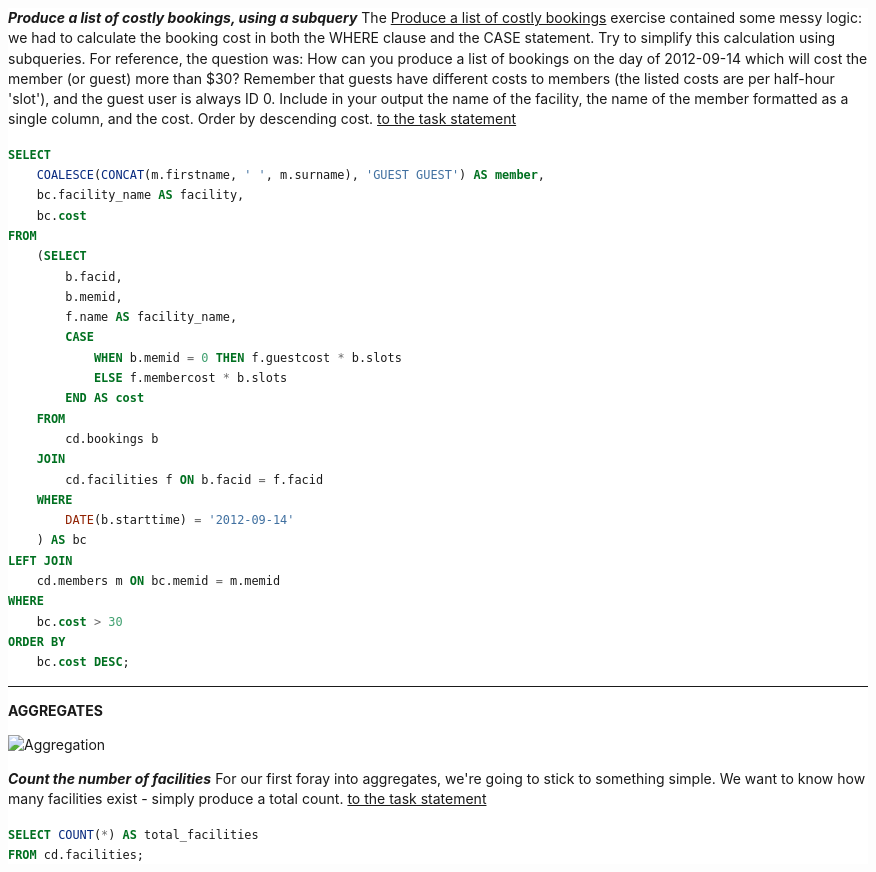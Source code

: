 **_Produce a list of costly bookings, using a subquery_**
The [Produce a list of costly bookings](https://www.pgexercises.com/questions/joins/threejoin2.html) exercise contained some messy logic: we had to calculate the booking cost in both the WHERE clause and the CASE statement. Try to simplify this calculation using subqueries. For reference, the question was:
How can you produce a list of bookings on the day of 2012-09-14 which will cost the member (or guest) more than $30? Remember that guests have different costs to members (the listed costs are per half-hour 'slot'), and the guest user is always ID 0. Include in your output the name of the facility, the name of the member formatted as a single column, and the cost. Order by descending cost. [to the task statement](https://www.pgexercises.com/questions/joins/tjsub.html)

```sql
SELECT 
    COALESCE(CONCAT(m.firstname, ' ', m.surname), 'GUEST GUEST') AS member,
	bc.facility_name AS facility,    
    bc.cost
FROM 
    (SELECT 
        b.facid,
        b.memid,
        f.name AS facility_name,
        CASE
            WHEN b.memid = 0 THEN f.guestcost * b.slots
            ELSE f.membercost * b.slots
        END AS cost
    FROM 
        cd.bookings b
    JOIN 
        cd.facilities f ON b.facid = f.facid
    WHERE 
        DATE(b.starttime) = '2012-09-14'
    ) AS bc
LEFT JOIN 
    cd.members m ON bc.memid = m.memid
WHERE 
    bc.cost > 30
ORDER BY 
    bc.cost DESC;
```

---

**AGGREGATES**

![Aggregation](https://github.com/user-attachments/assets/d29dc172-04f0-4e3f-8f1d-0a68a205f05b)

**_Count the number of facilities_**
For our first foray into aggregates, we're going to stick to something simple. We want to know how many facilities exist - simply produce a total count. [to the task statement](https://www.pgexercises.com/questions/aggregates/count.html)

```sql
SELECT COUNT(*) AS total_facilities
FROM cd.facilities;
```
